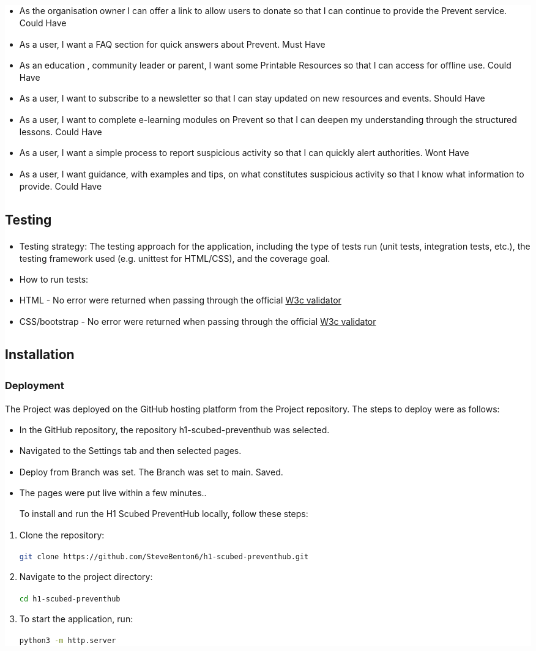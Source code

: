 - As the organisation owner I can offer a link to allow users to donate so that I can continue to provide the Prevent service. Could Have
 
 
   
- As a user, I want a FAQ section for quick answers about Prevent. Must Have

- As an education , community leader or parent,  I want some Printable Resources so that I can access for offline use.  Could Have    

- As a user, I want to subscribe to a newsletter so that I can stay updated on new resources and events.  Should Have

- As a user, I want to complete e-learning modules on Prevent so that I can deepen my understanding through the structured lessons. Could Have 


- As a user, I want a simple process to report suspicious activity so that I can quickly alert authorities. Wont Have


- As a user, I want guidance, with examples and tips, on what constitutes suspicious activity so that I know what information to provide. Could Have
## Testing
- Testing strategy: The testing approach for the application, including the type of tests run (unit tests, integration tests, etc.), the testing framework used (e.g. unittest for HTML/CSS), and the coverage goal.
- How to run tests: 

- HTML - No error were returned when passing through the official [W3c validator](https://html5.validator.nu/)
- CSS/bootstrap - No error were returned when passing through the official [W3c validator](https://jigsaw.w3.org/css-validator/)



 

## Installation
### Deployment
The Project was deployed on the GitHub hosting platform from the Project repository. 
The steps to deploy were as follows:
- In the GitHub repository, the repository h1-scubed-preventhub was selected.
- Navigated to the Settings tab and then selected pages.
- Deploy from Branch was set.  The Branch was set to main.  Saved.
- The pages were put live within a few minutes..
  
  To install and run the H1 Scubed PreventHub locally, follow these steps:



1. Clone the repository:
    ```bash
    git clone https://github.com/SteveBenton6/h1-scubed-preventhub.git
    ```
2. Navigate to the project directory:
    ```bash
    cd h1-scubed-preventhub
3. To start the application, run:
    ```bash
    python3 -m http.server

